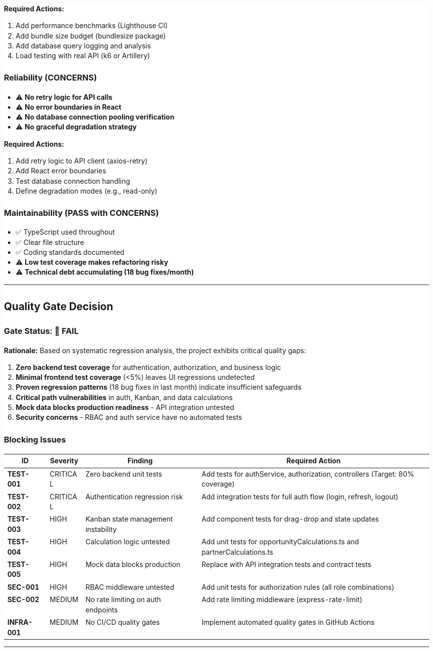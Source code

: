 **Required Actions:**
1. Add performance benchmarks (Lighthouse CI)
2. Add bundle size budget (bundlesize package)
3. Add database query logging and analysis
4. Load testing with real API (k6 or Artillery)

### Reliability (CONCERNS)
- ⚠️ **No retry logic for API calls**
- ⚠️ **No error boundaries in React**
- ⚠️ **No database connection pooling verification**
- ⚠️ **No graceful degradation strategy**

**Required Actions:**
1. Add retry logic to API client (axios-retry)
2. Add React error boundaries
3. Test database connection handling
4. Define degradation modes (e.g., read-only)

### Maintainability (PASS with CONCERNS)
- ✅ TypeScript used throughout
- ✅ Clear file structure
- ✅ Coding standards documented
- ⚠️ **Low test coverage makes refactoring risky**
- ⚠️ **Technical debt accumulating (18 bug fixes/month)**

---

## Quality Gate Decision

### Gate Status: 🔴 FAIL

**Rationale:**
Based on systematic regression analysis, the project exhibits critical quality gaps:

1. **Zero backend test coverage** for authentication, authorization, and business logic
2. **Minimal frontend test coverage** (<5%) leaves UI regressions undetected
3. **Proven regression patterns** (18 bug fixes in last month) indicate insufficient safeguards
4. **Critical path vulnerabilities** in auth, Kanban, and data calculations
5. **Mock data blocks production readiness** - API integration untested
6. **Security concerns** - RBAC and auth service have no automated tests

### Blocking Issues

| ID | Severity | Finding | Required Action |
|----|----------|---------|-----------------|
| **TEST-001** | CRITICAL | Zero backend unit tests | Add tests for authService, authorization, controllers (Target: 80% coverage) |
| **TEST-002** | CRITICAL | Authentication regression risk | Add integration tests for full auth flow (login, refresh, logout) |
| **TEST-003** | HIGH | Kanban state management instability | Add component tests for drag-drop and state updates |
| **TEST-004** | HIGH | Calculation logic untested | Add unit tests for opportunityCalculations.ts and partnerCalculations.ts |
| **TEST-005** | HIGH | Mock data blocks production | Replace with API integration tests and contract tests |
| **SEC-001** | HIGH | RBAC middleware untested | Add unit tests for authorization rules (all role combinations) |
| **SEC-002** | MEDIUM | No rate limiting on auth endpoints | Add rate limiting middleware (express-rate-limit) |
| **INFRA-001** | MEDIUM | No CI/CD quality gates | Implement automated quality gates in GitHub Actions |

---